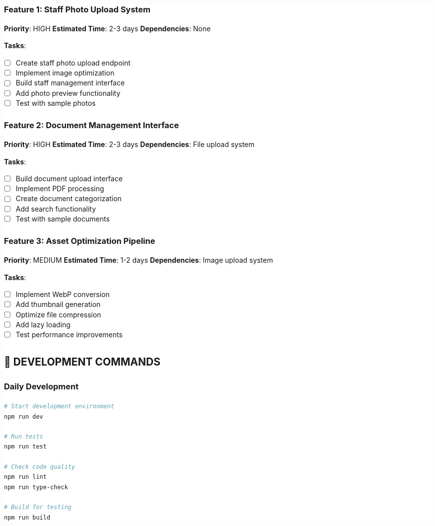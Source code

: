 ### **Feature 1: Staff Photo Upload System**
**Priority**: HIGH
**Estimated Time**: 2-3 days
**Dependencies**: None

**Tasks**:
- [ ] Create staff photo upload endpoint
- [ ] Implement image optimization
- [ ] Build staff management interface
- [ ] Add photo preview functionality
- [ ] Test with sample photos

### **Feature 2: Document Management Interface**
**Priority**: HIGH
**Estimated Time**: 2-3 days
**Dependencies**: File upload system

**Tasks**:
- [ ] Build document upload interface
- [ ] Implement PDF processing
- [ ] Create document categorization
- [ ] Add search functionality
- [ ] Test with sample documents

### **Feature 3: Asset Optimization Pipeline**
**Priority**: MEDIUM
**Estimated Time**: 1-2 days
**Dependencies**: Image upload system

**Tasks**:
- [ ] Implement WebP conversion
- [ ] Add thumbnail generation
- [ ] Optimize file compression
- [ ] Add lazy loading
- [ ] Test performance improvements

## 🔧 **DEVELOPMENT COMMANDS**

### **Daily Development**
```bash
# Start development environment
npm run dev

# Run tests
npm run test

# Check code quality
npm run lint
npm run type-check

# Build for testing
npm run build
```
